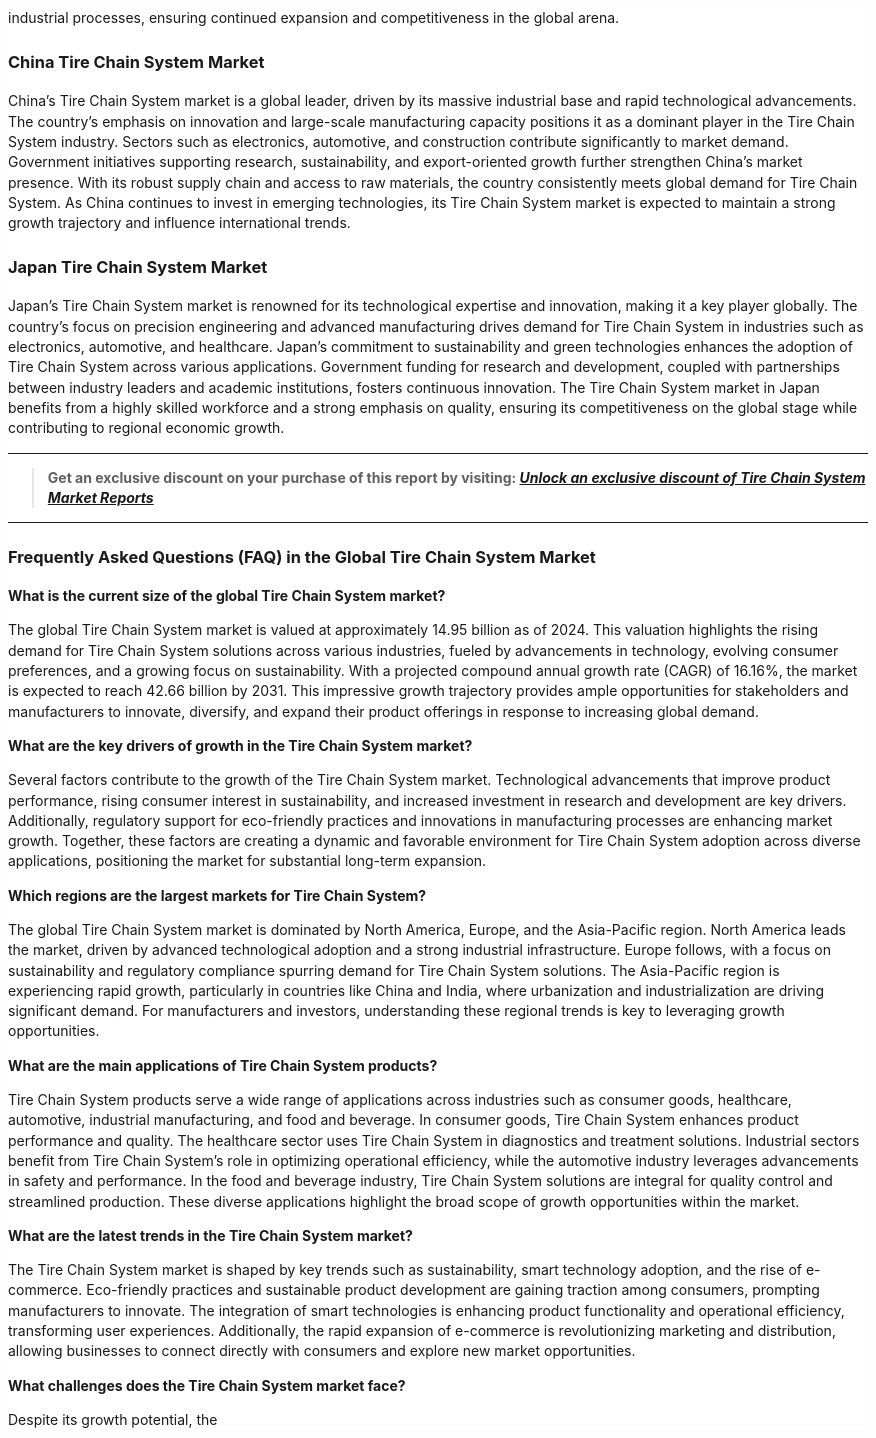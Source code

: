 industrial processes, ensuring continued expansion and competitiveness in the global arena.</p><h3>China Tire Chain System Market</h3><p>China&rsquo;s Tire Chain System market is a global leader, driven by its massive industrial base and rapid technological advancements. The country&rsquo;s emphasis on innovation and large-scale manufacturing capacity positions it as a dominant player in the Tire Chain System industry. Sectors such as electronics, automotive, and construction contribute significantly to market demand. Government initiatives supporting research, sustainability, and export-oriented growth further strengthen China&rsquo;s market presence. With its robust supply chain and access to raw materials, the country consistently meets global demand for Tire Chain System. As China continues to invest in emerging technologies, its Tire Chain System market is expected to maintain a strong growth trajectory and influence international trends.</p><h3>Japan Tire Chain System Market</h3><p>Japan&rsquo;s Tire Chain System market is renowned for its technological expertise and innovation, making it a key player globally. The country&rsquo;s focus on precision engineering and advanced manufacturing drives demand for Tire Chain System in industries such as electronics, automotive, and healthcare. Japan&rsquo;s commitment to sustainability and green technologies enhances the adoption of Tire Chain System across various applications. Government funding for research and development, coupled with partnerships between industry leaders and academic institutions, fosters continuous innovation. The Tire Chain System market in Japan benefits from a highly skilled workforce and a strong emphasis on quality, ensuring its competitiveness on the global stage while contributing to regional economic growth.</p><hr /><blockquote><p><strong>Get an exclusive discount on your purchase of this report by visiting: <em><a href="://marketresearchpulse.com/ask-for-discount/70611?utm_source=Github&amp;utm_medium=020">Unlock an exclusive discount of Tire Chain System Market Reports</a></em>&nbsp;</strong></p></blockquote><hr /><h3>Frequently Asked Questions (FAQ) in the Global Tire Chain System Market</h3><p><strong>What is the current size of the global Tire Chain System market?</strong></p><p>The global Tire Chain System market is valued at approximately 14.95 billion as of 2024. This valuation highlights the rising demand for Tire Chain System solutions across various industries, fueled by advancements in technology, evolving consumer preferences, and a growing focus on sustainability. With a projected compound annual growth rate (CAGR) of 16.16%, the market is expected to reach 42.66 billion by 2031. This impressive growth trajectory provides ample opportunities for stakeholders and manufacturers to innovate, diversify, and expand their product offerings in response to increasing global demand.</p><p><strong>What are the key drivers of growth in the Tire Chain System market?</strong></p><p>Several factors contribute to the growth of the Tire Chain System market. Technological advancements that improve product performance, rising consumer interest in sustainability, and increased investment in research and development are key drivers. Additionally, regulatory support for eco-friendly practices and innovations in manufacturing processes are enhancing market growth. Together, these factors are creating a dynamic and favorable environment for Tire Chain System adoption across diverse applications, positioning the market for substantial long-term expansion.</p><p><strong>Which regions are the largest markets for Tire Chain System?</strong></p><p>The global Tire Chain System market is dominated by North America, Europe, and the Asia-Pacific region. North America leads the market, driven by advanced technological adoption and a strong industrial infrastructure. Europe follows, with a focus on sustainability and regulatory compliance spurring demand for Tire Chain System solutions. The Asia-Pacific region is experiencing rapid growth, particularly in countries like China and India, where urbanization and industrialization are driving significant demand. For manufacturers and investors, understanding these regional trends is key to leveraging growth opportunities.</p><p><strong>What are the main applications of Tire Chain System products?</strong></p><p>Tire Chain System products serve a wide range of applications across industries such as consumer goods, healthcare, automotive, industrial manufacturing, and food and beverage. In consumer goods, Tire Chain System enhances product performance and quality. The healthcare sector uses Tire Chain System in diagnostics and treatment solutions. Industrial sectors benefit from Tire Chain System&rsquo;s role in optimizing operational efficiency, while the automotive industry leverages advancements in safety and performance. In the food and beverage industry, Tire Chain System solutions are integral for quality control and streamlined production. These diverse applications highlight the broad scope of growth opportunities within the market.</p><p><strong>What are the latest trends in the Tire Chain System market?</strong></p><p>The Tire Chain System market is shaped by key trends such as sustainability, smart technology adoption, and the rise of e-commerce. Eco-friendly practices and sustainable product development are gaining traction among consumers, prompting manufacturers to innovate. The integration of smart technologies is enhancing product functionality and operational efficiency, transforming user experiences. Additionally, the rapid expansion of e-commerce is revolutionizing marketing and distribution, allowing businesses to connect directly with consumers and explore new market opportunities.</p><p><strong>What challenges does the Tire Chain System market face?</strong></p><p>Despite its growth potential, the